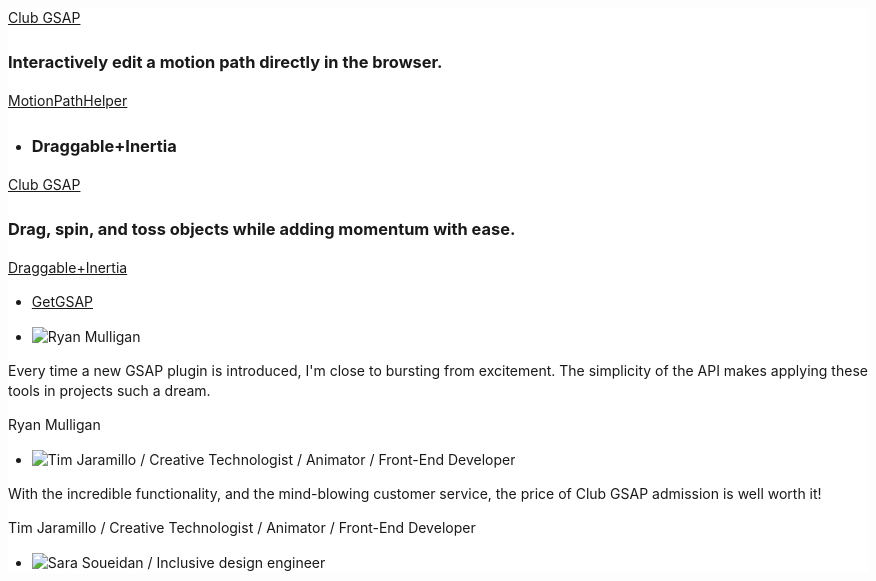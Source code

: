 [Club GSAP](https://gsap.com/pricing/)





### Interactively edit a motion path directly in the browser.


[MotionPathHelper](https://gsap.com/docs/v3/Plugins/MotionPathHelper/)
- ### Draggable+Inertia

[Club GSAP](https://gsap.com/pricing/)





### Drag, spin, and toss objects while adding momentum with ease.


[Draggable+Inertia](https://gsap.com/docs/v3/Plugins/InertiaPlugin/)

- [GetGSAP](https://gsap.com/docs/v3/Installation)


- ![Ryan Mulligan](https://gsap.com/tf-assets/a7U_Z4IFhX-400-e10633c4.jpeg)











Every time a new GSAP plugin is introduced, I'm close to bursting from excitement. The simplicity of the API makes applying these tools in projects such a dream.



Ryan Mulligan

- ![Tim Jaramillo / Creative Technologist / Animator / Front-End Developer](https://gsap.com/tf-assets/vCRrAzfaDB-400-270e22f2.jpeg)











With the incredible functionality, and the mind-blowing customer service, the price of Club GSAP admission is well worth it!



Tim Jaramillo / Creative Technologist / Animator / Front-End Developer

- ![Sara Soueidan / Inclusive design engineer](https://gsap.com/tf-assets/zLzagxA1p4-400-3760758c.jpeg)



